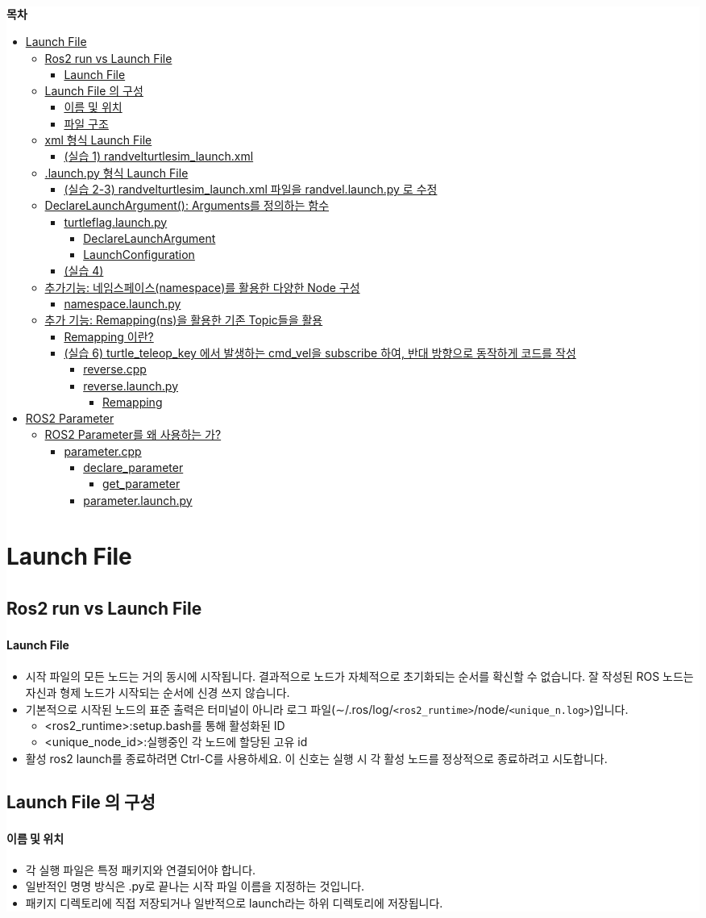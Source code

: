 __목차__
- [Launch File](#launch-file)
  - [Ros2 run vs Launch File](#ros2-run-vs-launch-file)
      - [Launch File](#launch-file-1)
  - [Launch File 의 구성](#launch-file-의-구성)
      - [이름 및 위치](#이름-및-위치)
      - [파일 구조](#파일-구조)
  - [xml 형식 Launch File](#xml-형식-launch-file)
    - [(실습 1) randvelturtlesim\_launch.xml](#실습-1-randvelturtlesim_launchxml)
  - [.launch.py 형식 Launch File](#launchpy-형식-launch-file)
    - [(실습 2-3) randvelturtlesim\_launch.xml 파일을 randvel.launch.py 로 수정](#실습-2-3-randvelturtlesim_launchxml-파일을-randvellaunchpy-로-수정)
  - [DeclareLaunchArgument(): Arguments를 정의하는 함수](#declarelaunchargument-arguments를-정의하는-함수)
    - [turtleflag.launch.py](#turtleflaglaunchpy)
      - [DeclareLaunchArgument](#declarelaunchargument)
      - [LaunchConfiguration](#launchconfiguration)
    - [(실습 4)](#실습-4)
  - [추가기능: 네임스페이스(namespace)를 활용한 다양한 Node 구성](#추가기능-네임스페이스namespace를-활용한-다양한-node-구성)
    - [namespace.launch.py](#namespacelaunchpy)
  - [추가 기능: Remapping(ns)을 활용한 기존 Topic들을 활용](#추가-기능-remappingns을-활용한-기존-topic들을-활용)
    - [Remapping 이란?](#remapping-이란)
    - [(실습 6) turtle\_teleop\_key 에서 발생하는 cmd\_vel을 subscribe 하여, 반대 방향으로 동작하게 코드를 작성](#실습-6-turtle_teleop_key-에서-발생하는-cmd_vel을-subscribe-하여-반대-방향으로-동작하게-코드를-작성)
      - [reverse.cpp](#reversecpp)
      - [reverse.launch.py](#reverselaunchpy)
        - [Remapping](#remapping)
- [ROS2 Parameter](#ros2-parameter)
  - [ROS2 Parameter를 왜 사용하는 가?](#ros2-parameter를-왜-사용하는-가)
    - [parameter.cpp](#parametercpp)
      - [declare\_parameter](#declare_parameter)
        - [get\_parameter](#get_parameter)
      - [parameter.launch.py](#parameterlaunchpy)


# Launch File
## Ros2 run vs Launch File
#### Launch File
  + 시작 파일의 모든 노드는 거의 동시에 시작됩니다. 결과적으로 노드가 자체적으로 초기화되는 순서를 확신할 수 없습니다. 잘 작성된 ROS 노드는 자신과 형제 노드가 시작되는 순서에 신경 쓰지 않습니다.
  + 기본적으로 시작된 노드의 표준 출력은 터미널이 아니라 로그 파일(∼/.ros/log/```<ros2_runtime>```/node/```<unique_n.log>```)입니다.
    + <ros2_runtime>:setup.bash를 통해 활성화된 ID
	+ <unique_node_id>:실행중인 각 노드에 할당된 고유 id
  + 활성 ros2 launch를 종료하려면 Ctrl-C를 사용하세요. 이 신호는 실행 시 각 활성 노드를 정상적으로 종료하려고 시도합니다.

## Launch File 의 구성
#### 이름 및 위치
+ 각 실행 파일은 특정 패키지와 연결되어야 합니다.
+ 일반적인 명명 방식은 .py로 끝나는 시작 파일 이름을 지정하는 것입니다.
+ 패키지 디렉토리에 직접 저장되거나 일반적으로 launch라는 하위 디렉토리에 저장됩니다.
